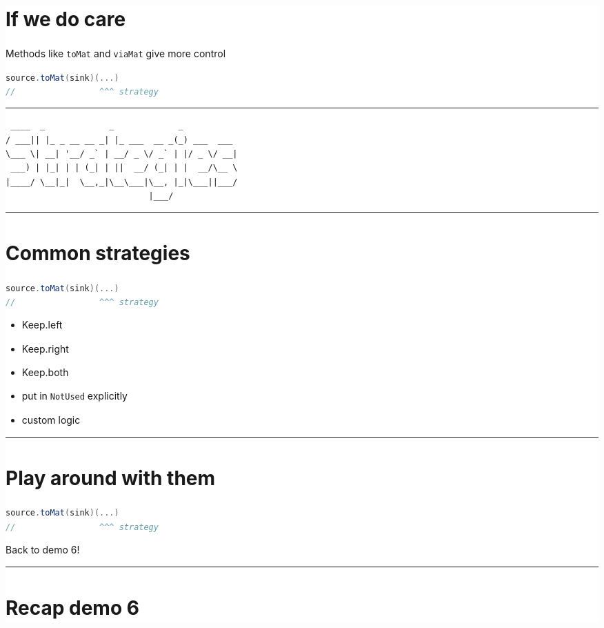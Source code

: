 # If we do care

Methods like `toMat` and `viaMat` give more control

```scala
source.toMat(sink)(...)
//                 ^^^ strategy
```

---

```
 ____  _             _             _
/ ___|| |_ _ __ __ _| |_ ___  __ _(_) ___  ___
\___ \| __| '__/ _` | __/ _ \/ _` | |/ _ \/ __|
 ___) | |_| | | (_| | ||  __/ (_| | |  __/\__ \
|____/ \__|_|  \__,_|\__\___|\__, |_|\___||___/
                             |___/
```

---

# Common strategies

```scala
source.toMat(sink)(...)
//                 ^^^ strategy
```

- Keep.left


- Keep.right


- Keep.both


- put in `NotUsed` explicitly


- custom logic

---

# Play around with them

```scala
source.toMat(sink)(...)
//                 ^^^ strategy
```

Back to demo 6!

---

# Recap demo 6
